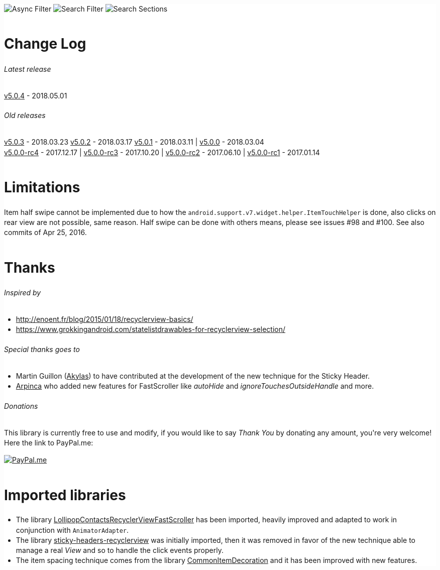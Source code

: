 ![Async Filter](/screenshots/demo20_async_filter.png)
![Search Filter](/screenshots/demo20_search_filter.png)
![Search Sections](/screenshots/demo20_search_sections.png)

# Change Log
###### Latest release
[v5.0.4](https://github.com/davideas/FlexibleAdapter/releases/tag/5.0.4) - 2018.05.01

###### Old releases
[v5.0.3](https://github.com/davideas/FlexibleAdapter/releases/tag/5.0.3) - 2018.03.23
[v5.0.2](https://github.com/davideas/FlexibleAdapter/releases/tag/5.0.2) - 2018.03.17
[v5.0.1](https://github.com/davideas/FlexibleAdapter/releases/tag/5.0.1) - 2018.03.11 |
[v5.0.0](https://github.com/davideas/FlexibleAdapter/releases/tag/5.0.0) - 2018.03.04<br>
[v5.0.0-rc4](https://github.com/davideas/FlexibleAdapter/releases/tag/5.0.0-rc4) - 2017.12.17 |
[v5.0.0-rc3](https://github.com/davideas/FlexibleAdapter/releases/tag/5.0.0-rc3) - 2017.10.20 |
[v5.0.0-rc2](https://github.com/davideas/FlexibleAdapter/releases/tag/5.0.0-rc2) - 2017.06.10 |
[v5.0.0-rc1](https://github.com/davideas/FlexibleAdapter/releases/tag/5.0.0-rc1) - 2017.01.14

# Limitations
Item half swipe cannot be implemented due to how the `android.support.v7.widget.helper.ItemTouchHelper` is done, also clicks on rear view are not possible, same reason.
Half swipe can be done with others means, please see issues #98 and #100. See also commits of Apr 25, 2016. 

# Thanks
###### Inspired by
- http://enoent.fr/blog/2015/01/18/recyclerview-basics/
- https://www.grokkingandroid.com/statelistdrawables-for-recyclerview-selection/

###### Special thanks goes to
- Martin Guillon ([Akylas](https://github.com/Akylas)) to have contributed at the development of the new technique for the Sticky Header.
- [Arpinca](https://github.com/arpinca) who added new features for FastScroller like _autoHide_ and _ignoreTouchesOutsideHandle_ and more.

###### Donations
This library is currently free to use and modify, if you would like to say _Thank You_ by donating any amount, you're very welcome! Here the link to PayPal.me:

[![PayPal.me](https://www.paypalobjects.com/webstatic/i/sparta/logo/logo_paypal_106x29.png)](https://www.paypal.me/davideas)

# Imported libraries
- The library [LollipopContactsRecyclerViewFastScroller](https://github.com/AndroidDeveloperLB/LollipopContactsRecyclerViewFastScroller) has been imported, heavily improved and adapted to work in conjunction with `AnimatorAdapter`.
- The library [sticky-headers-recyclerview](https://github.com/timehop/sticky-headers-recyclerview) was initially imported, then it was removed in favor of the new technique able to manage a real _View_ and so to handle the click events properly.
- The item spacing technique comes from the library [CommonItemDecoration](https://github.com/ibosong/CommonItemDecoration) and it has been improved with new features.
